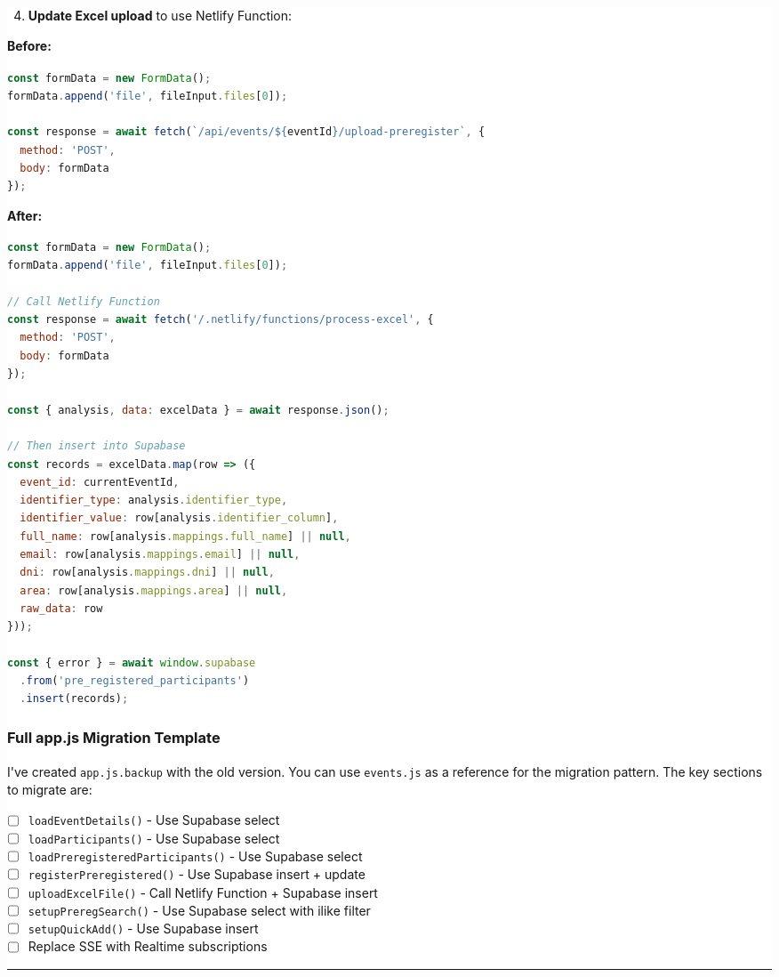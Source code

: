 4. **Update Excel upload** to use Netlify Function:

**Before:**
```javascript
const formData = new FormData();
formData.append('file', fileInput.files[0]);

const response = await fetch(`/api/events/${eventId}/upload-preregister`, {
  method: 'POST',
  body: formData
});
```

**After:**
```javascript
const formData = new FormData();
formData.append('file', fileInput.files[0]);

// Call Netlify Function
const response = await fetch('/.netlify/functions/process-excel', {
  method: 'POST',
  body: formData
});

const { analysis, data: excelData } = await response.json();

// Then insert into Supabase
const records = excelData.map(row => ({
  event_id: currentEventId,
  identifier_type: analysis.identifier_type,
  identifier_value: row[analysis.identifier_column],
  full_name: row[analysis.mappings.full_name] || null,
  email: row[analysis.mappings.email] || null,
  dni: row[analysis.mappings.dni] || null,
  area: row[analysis.mappings.area] || null,
  raw_data: row
}));

const { error } = await window.supabase
  .from('pre_registered_participants')
  .insert(records);
```

### Full app.js Migration Template

I've created `app.js.backup` with the old version. You can use `events.js` as a reference for the migration pattern. The key sections to migrate are:

- [ ] `loadEventDetails()` - Use Supabase select
- [ ] `loadParticipants()` - Use Supabase select
- [ ] `loadPreregisteredParticipants()` - Use Supabase select
- [ ] `registerPreregistered()` - Use Supabase insert + update
- [ ] `uploadExcelFile()` - Call Netlify Function + Supabase insert
- [ ] `setupPreregSearch()` - Use Supabase select with ilike filter
- [ ] `setupQuickAdd()` - Use Supabase insert
- [ ] Replace SSE with Realtime subscriptions

---